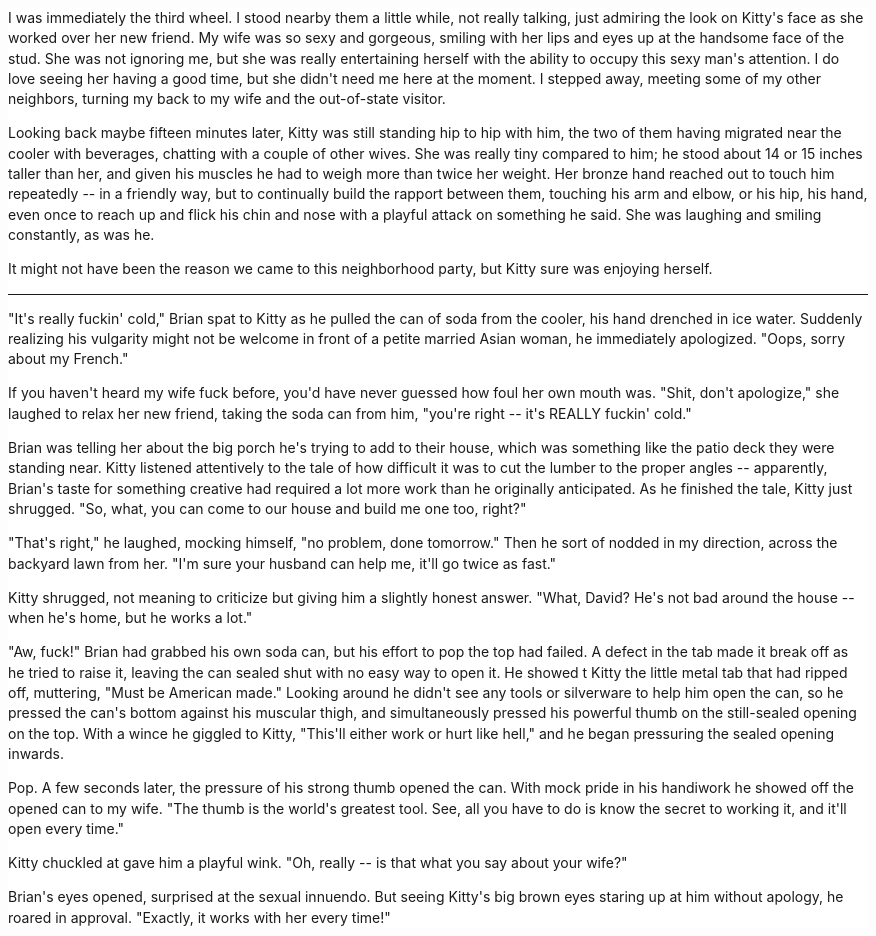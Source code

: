  I was immediately the third wheel. I stood nearby them a little while, not really talking, just admiring the look on Kitty's face as she worked over her new friend. My wife was so sexy and gorgeous, smiling with her lips and eyes up at the handsome face of the stud. She was not ignoring me, but she was really entertaining herself with the ability to occupy this sexy man's attention. I do love seeing her having a good time, but she didn't need me here at the moment. I stepped away, meeting some of my other neighbors, turning my back to my wife and the out-of-state visitor. 

 Looking back maybe fifteen minutes later, Kitty was still standing hip to hip with him, the two of them having migrated near the cooler with beverages, chatting with a couple of other wives. She was really tiny compared to him; he stood about 14 or 15 inches taller than her, and given his muscles he had to weigh more than twice her weight. Her bronze hand reached out to touch him repeatedly -- in a friendly way, but to continually build the rapport between them, touching his arm and elbow, or his hip, his hand, even once to reach up and flick his chin and nose with a playful attack on something he said. She was laughing and smiling constantly, as was he. 

 It might not have been the reason we came to this neighborhood party, but Kitty sure was enjoying herself. 

 * * * * 

 "It's really fuckin' cold," Brian spat to Kitty as he pulled the can of soda from the cooler, his hand drenched in ice water. Suddenly realizing his vulgarity might not be welcome in front of a petite married Asian woman, he immediately apologized. "Oops, sorry about my French." 

 If you haven't heard my wife fuck before, you'd have never guessed how foul her own mouth was. "Shit, don't apologize," she laughed to relax her new friend, taking the soda can from him, "you're right -- it's REALLY fuckin' cold." 

 Brian was telling her about the big porch he's trying to add to their house, which was something like the patio deck they were standing near. Kitty listened attentively to the tale of how difficult it was to cut the lumber to the proper angles -- apparently, Brian's taste for something creative had required a lot more work than he originally anticipated. As he finished the tale, Kitty just shrugged. "So, what, you can come to our house and build me one too, right?" 

 "That's right," he laughed, mocking himself, "no problem, done tomorrow." Then he sort of nodded in my direction, across the backyard lawn from her. "I'm sure your husband can help me, it'll go twice as fast." 

 Kitty shrugged, not meaning to criticize but giving him a slightly honest answer. "What, David? He's not bad around the house -- when he's home, but he works a lot." 

 "Aw, fuck!" Brian had grabbed his own soda can, but his effort to pop the top had failed. A defect in the tab made it break off as he tried to raise it, leaving the can sealed shut with no easy way to open it. He showed t Kitty the little metal tab that had ripped off, muttering, "Must be American made." Looking around he didn't see any tools or silverware to help him open the can, so he pressed the can's bottom against his muscular thigh, and simultaneously pressed his powerful thumb on the still-sealed opening on the top. With a wince he giggled to Kitty, "This'll either work or hurt like hell," and he began pressuring the sealed opening inwards. 

 Pop. A few seconds later, the pressure of his strong thumb opened the can. With mock pride in his handiwork he showed off the opened can to my wife. "The thumb is the world's greatest tool. See, all you have to do is know the secret to working it, and it'll open every time." 

 Kitty chuckled at gave him a playful wink. "Oh, really -- is that what you say about your wife?" 

 Brian's eyes opened, surprised at the sexual innuendo. But seeing Kitty's big brown eyes staring up at him without apology, he roared in approval. "Exactly, it works with her every time!" 
